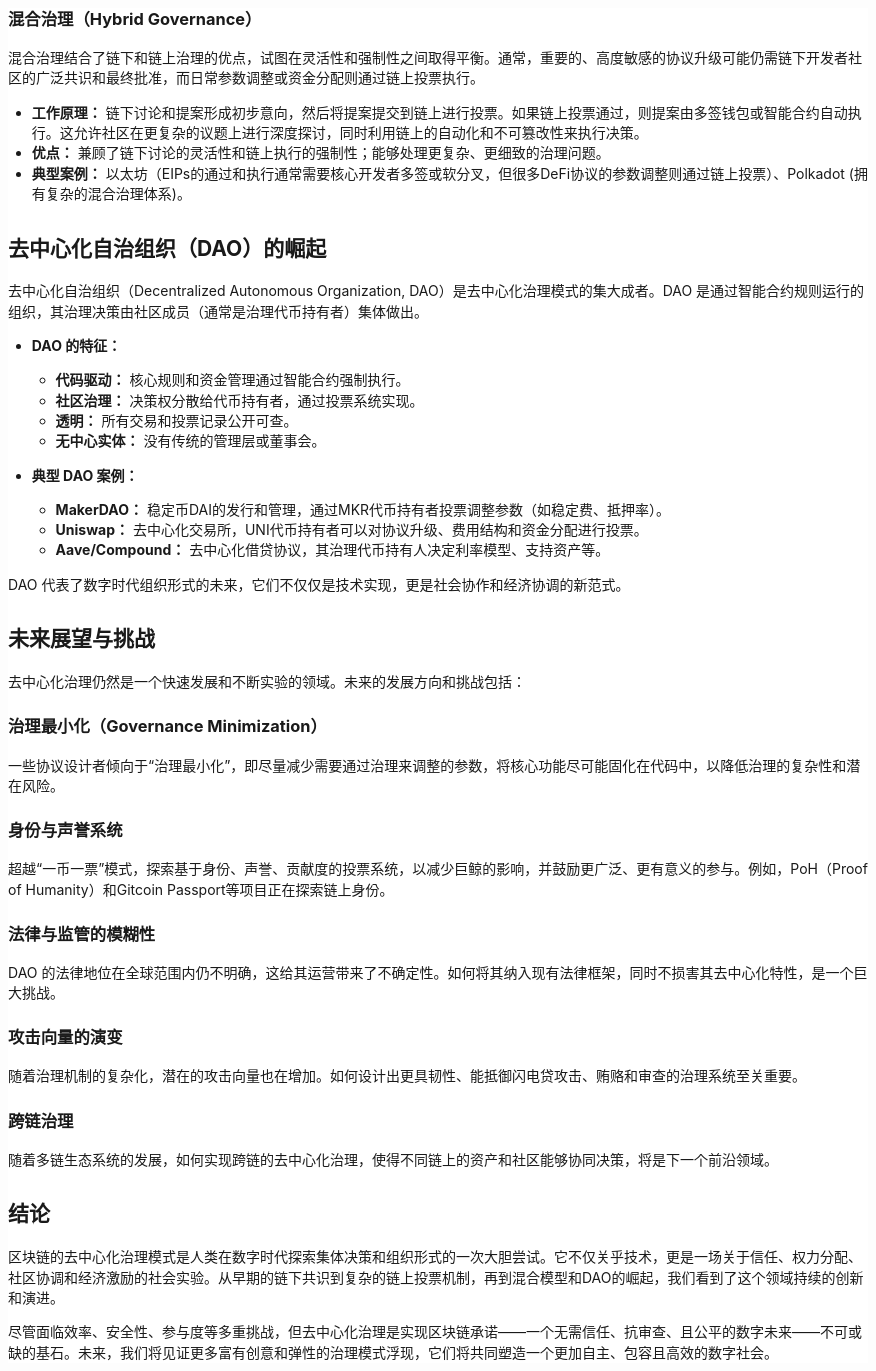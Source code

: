 ### 混合治理（Hybrid Governance）

混合治理结合了链下和链上治理的优点，试图在灵活性和强制性之间取得平衡。通常，重要的、高度敏感的协议升级可能仍需链下开发者社区的广泛共识和最终批准，而日常参数调整或资金分配则通过链上投票执行。

*   **工作原理：** 链下讨论和提案形成初步意向，然后将提案提交到链上进行投票。如果链上投票通过，则提案由多签钱包或智能合约自动执行。这允许社区在更复杂的议题上进行深度探讨，同时利用链上的自动化和不可篡改性来执行决策。
*   **优点：** 兼顾了链下讨论的灵活性和链上执行的强制性；能够处理更复杂、更细致的治理问题。
*   **典型案例：** 以太坊（EIPs的通过和执行通常需要核心开发者多签或软分叉，但很多DeFi协议的参数调整则通过链上投票）、Polkadot (拥有复杂的混合治理体系)。

## 去中心化自治组织（DAO）的崛起

去中心化自治组织（Decentralized Autonomous Organization, DAO）是去中心化治理模式的集大成者。DAO 是通过智能合约规则运行的组织，其治理决策由社区成员（通常是治理代币持有者）集体做出。

*   **DAO 的特征：**
    *   **代码驱动：** 核心规则和资金管理通过智能合约强制执行。
    *   **社区治理：** 决策权分散给代币持有者，通过投票系统实现。
    *   **透明：** 所有交易和投票记录公开可查。
    *   **无中心实体：** 没有传统的管理层或董事会。

*   **典型 DAO 案例：**
    *   **MakerDAO：** 稳定币DAI的发行和管理，通过MKR代币持有者投票调整参数（如稳定费、抵押率）。
    *   **Uniswap：** 去中心化交易所，UNI代币持有者可以对协议升级、费用结构和资金分配进行投票。
    *   **Aave/Compound：** 去中心化借贷协议，其治理代币持有人决定利率模型、支持资产等。

DAO 代表了数字时代组织形式的未来，它们不仅仅是技术实现，更是社会协作和经济协调的新范式。

## 未来展望与挑战

去中心化治理仍然是一个快速发展和不断实验的领域。未来的发展方向和挑战包括：

### 治理最小化（Governance Minimization）
一些协议设计者倾向于“治理最小化”，即尽量减少需要通过治理来调整的参数，将核心功能尽可能固化在代码中，以降低治理的复杂性和潜在风险。

### 身份与声誉系统
超越“一币一票”模式，探索基于身份、声誉、贡献度的投票系统，以减少巨鲸的影响，并鼓励更广泛、更有意义的参与。例如，PoH（Proof of Humanity）和Gitcoin Passport等项目正在探索链上身份。

### 法律与监管的模糊性
DAO 的法律地位在全球范围内仍不明确，这给其运营带来了不确定性。如何将其纳入现有法律框架，同时不损害其去中心化特性，是一个巨大挑战。

### 攻击向量的演变
随着治理机制的复杂化，潜在的攻击向量也在增加。如何设计出更具韧性、能抵御闪电贷攻击、贿赂和审查的治理系统至关重要。

### 跨链治理
随着多链生态系统的发展，如何实现跨链的去中心化治理，使得不同链上的资产和社区能够协同决策，将是下一个前沿领域。

## 结论

区块链的去中心化治理模式是人类在数字时代探索集体决策和组织形式的一次大胆尝试。它不仅关乎技术，更是一场关于信任、权力分配、社区协调和经济激励的社会实验。从早期的链下共识到复杂的链上投票机制，再到混合模型和DAO的崛起，我们看到了这个领域持续的创新和演进。

尽管面临效率、安全性、参与度等多重挑战，但去中心化治理是实现区块链承诺——一个无需信任、抗审查、且公平的数字未来——不可或缺的基石。未来，我们将见证更多富有创意和弹性的治理模式浮现，它们将共同塑造一个更加自主、包容且高效的数字社会。